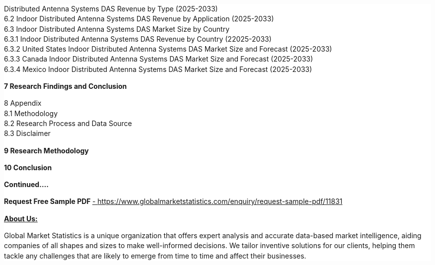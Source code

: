 Distributed Antenna Systems DAS Revenue by Type (2025-2033)<br /> 6.2 Indoor Distributed Antenna Systems DAS Revenue by Application (2025-2033)<br /> 6.3 Indoor Distributed Antenna Systems DAS Market Size by Country<br /> 6.3.1 Indoor Distributed Antenna Systems DAS Revenue by Country (22025-2033)<br /> 6.3.2 United States Indoor Distributed Antenna Systems DAS Market Size and Forecast (2025-2033)<br /> 6.3.3 Canada Indoor Distributed Antenna Systems DAS Market Size and Forecast (2025-2033)<br /> 6.3.4 Mexico Indoor Distributed Antenna Systems DAS Market Size and Forecast (2025-2033)</p><p><strong>7 Research Findings and Conclusion</strong></p><p>8 Appendix<br /> 8.1 Methodology<br /> 8.2 Research Process and Data Source<br /> 8.3 Disclaimer</p><p><strong>9 Research Methodology</strong></p><p><strong>10 Conclusion</strong></p><p><strong>Continued&hellip;.</strong></p><p><strong>Request Free Sample PDF </strong><a href="https://www.globalmarketstatistics.com/enquiry/request-sample-pdf/11831">-&nbsp;https://www.globalmarketstatistics.com/enquiry/request-sample-pdf/11831</a></p><p><strong><u>About Us:</u></strong></p><p>Global Market Statistics is a unique organization that offers expert analysis and accurate data-based market intelligence, aiding companies of all shapes and sizes to make well-informed decisions. We tailor inventive solutions for our clients, helping them tackle any challenges that are likely to emerge from time to time and affect their businesses.</p>
